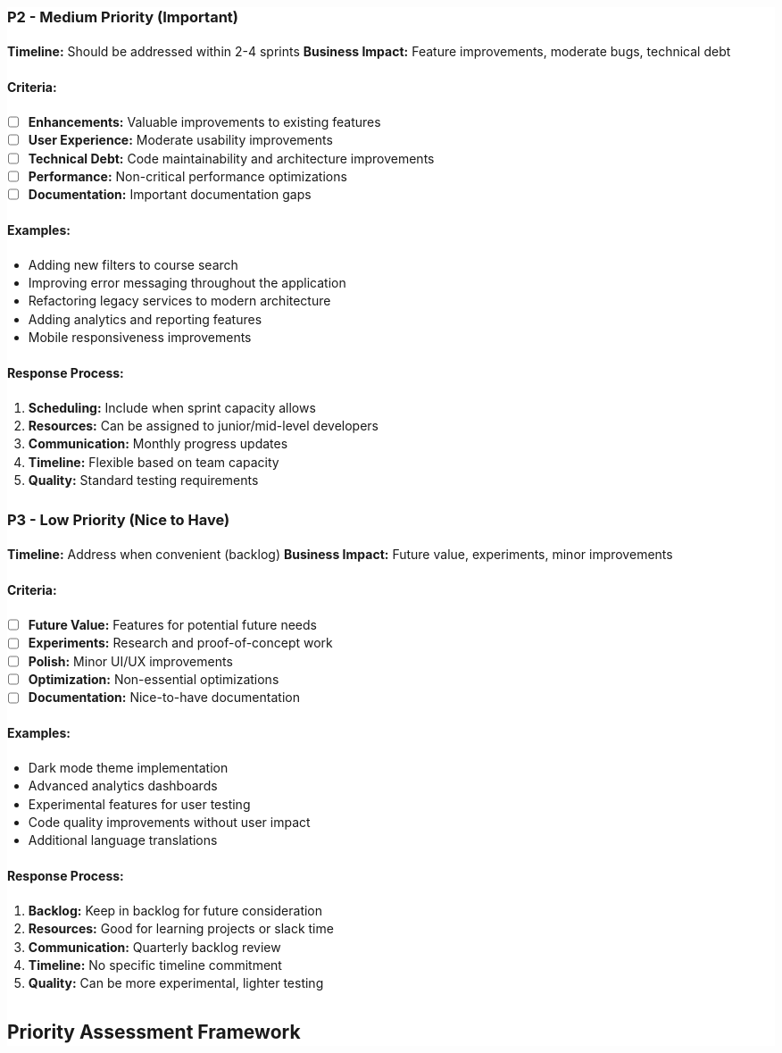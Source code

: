 ### P2 - Medium Priority (Important)
**Timeline:** Should be addressed within 2-4 sprints
**Business Impact:** Feature improvements, moderate bugs, technical debt

#### Criteria:
- [ ] **Enhancements:** Valuable improvements to existing features
- [ ] **User Experience:** Moderate usability improvements
- [ ] **Technical Debt:** Code maintainability and architecture improvements
- [ ] **Performance:** Non-critical performance optimizations
- [ ] **Documentation:** Important documentation gaps

#### Examples:
- Adding new filters to course search
- Improving error messaging throughout the application
- Refactoring legacy services to modern architecture
- Adding analytics and reporting features
- Mobile responsiveness improvements

#### Response Process:
1. **Scheduling:** Include when sprint capacity allows
2. **Resources:** Can be assigned to junior/mid-level developers
3. **Communication:** Monthly progress updates
4. **Timeline:** Flexible based on team capacity
5. **Quality:** Standard testing requirements

### P3 - Low Priority (Nice to Have)
**Timeline:** Address when convenient (backlog)
**Business Impact:** Future value, experiments, minor improvements

#### Criteria:
- [ ] **Future Value:** Features for potential future needs
- [ ] **Experiments:** Research and proof-of-concept work
- [ ] **Polish:** Minor UI/UX improvements
- [ ] **Optimization:** Non-essential optimizations
- [ ] **Documentation:** Nice-to-have documentation

#### Examples:
- Dark mode theme implementation
- Advanced analytics dashboards
- Experimental features for user testing
- Code quality improvements without user impact
- Additional language translations

#### Response Process:
1. **Backlog:** Keep in backlog for future consideration
2. **Resources:** Good for learning projects or slack time
3. **Communication:** Quarterly backlog review
4. **Timeline:** No specific timeline commitment
5. **Quality:** Can be more experimental, lighter testing

## Priority Assessment Framework
